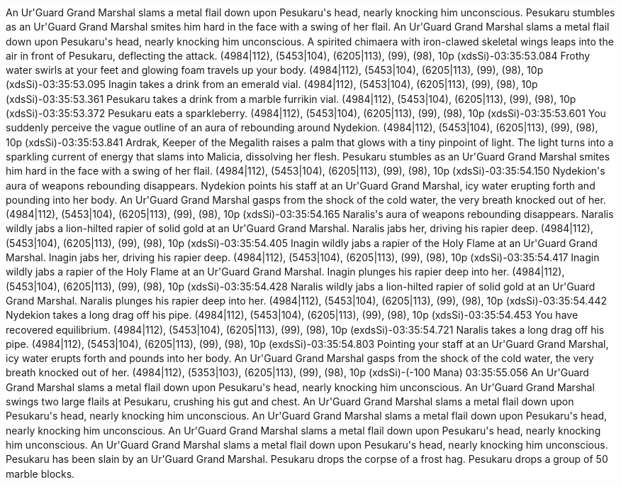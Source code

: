 An Ur'Guard Grand Marshal slams a metal flail down upon Pesukaru's head, nearly knocking him unconscious. 
Pesukaru stumbles as an Ur'Guard Grand Marshal smites him hard in the face with a swing of her flail. 
An Ur'Guard Grand Marshal slams a metal flail down upon Pesukaru's head, nearly knocking him unconscious. 
A spirited chimaera with iron-clawed skeletal wings leaps into the air in front of Pesukaru, deflecting the attack. 
(4984|112), (5453|104), (6205|113), (99), (98), 10p (xdsSi)-03:35:53.084 Frothy water swirls at your feet and glowing foam travels up your body. 
(4984|112), (5453|104), (6205|113), (99), (98), 10p (xdsSi)-03:35:53.095 Inagin takes a drink from an emerald vial. 
(4984|112), (5453|104), (6205|113), (99), (98), 10p (xdsSi)-03:35:53.361 
Pesukaru takes a drink from a marble furrikin vial. 
(4984|112), (5453|104), (6205|113), (99), (98), 10p (xdsSi)-03:35:53.372 
Pesukaru eats a sparkleberry. 
(4984|112), (5453|104), (6205|113), (99), (98), 10p (xdsSi)-03:35:53.601 
You suddenly perceive the vague outline of an aura of rebounding around Nydekion. 
(4984|112), (5453|104), (6205|113), (99), (98), 10p (xdsSi)-03:35:53.841 
Ardrak, Keeper of the Megalith raises a palm that glows with a tiny pinpoint of light. The light turns into a sparkling current of energy that slams into Malicia, dissolving her flesh. 
Pesukaru stumbles as an Ur'Guard Grand Marshal smites him hard in the face with a swing of her flail. 
(4984|112), (5453|104), (6205|113), (99), (98), 10p (xdsSi)-03:35:54.150 
Nydekion's aura of weapons rebounding disappears. Nydekion points his staff at an Ur'Guard Grand Marshal, icy water erupting forth and pounding into her body. An Ur'Guard Grand Marshal gasps from the shock of the cold water, the very breath knocked out of her. 
(4984|112), (5453|104), (6205|113), (99), (98), 10p (xdsSi)-03:35:54.165 
Naralis's aura of weapons rebounding disappears. Naralis wildly jabs a lion-hilted rapier of solid gold at an Ur'Guard Grand Marshal. Naralis jabs her, driving his rapier deep. 
(4984|112), (5453|104), (6205|113), (99), (98), 10p (xdsSi)-03:35:54.405 
Inagin wildly jabs a rapier of the Holy Flame at an Ur'Guard Grand Marshal. Inagin jabs her, driving his rapier deep. 
(4984|112), (5453|104), (6205|113), (99), (98), 10p (xdsSi)-03:35:54.417 
Inagin wildly jabs a rapier of the Holy Flame at an Ur'Guard Grand Marshal. Inagin plunges his rapier deep into her. 
(4984|112), (5453|104), (6205|113), (99), (98), 10p (xdsSi)-03:35:54.428 
Naralis wildly jabs a lion-hilted rapier of solid gold at an Ur'Guard Grand Marshal. Naralis plunges his rapier deep into her. 
(4984|112), (5453|104), (6205|113), (99), (98), 10p (xdsSi)-03:35:54.442 
Nydekion takes a long drag off his pipe. 
(4984|112), (5453|104), (6205|113), (99), (98), 10p (xdsSi)-03:35:54.453 
You have recovered equilibrium. 
(4984|112), (5453|104), (6205|113), (99), (98), 10p (exdsSi)-03:35:54.721 
Naralis takes a long drag off his pipe. 
(4984|112), (5453|104), (6205|113), (99), (98), 10p (exdsSi)-03:35:54.803 
Pointing your staff at an Ur'Guard Grand Marshal, icy water erupts forth and pounds into her body. An Ur'Guard Grand Marshal gasps from the shock of the cold water, the very breath knocked out of her. 
(4984|112), (5353|103), (6205|113), (99), (98), 10p (xdsSi)-(-100 Mana) 03:35:55.056 
An Ur'Guard Grand Marshal slams a metal flail down upon Pesukaru's head, nearly knocking him unconscious. 
An Ur'Guard Grand Marshal swings two large flails at Pesukaru, crushing his gut and chest. 
An Ur'Guard Grand Marshal slams a metal flail down upon Pesukaru's head, nearly knocking him unconscious. 
An Ur'Guard Grand Marshal slams a metal flail down upon Pesukaru's head, nearly knocking him unconscious. 
An Ur'Guard Grand Marshal slams a metal flail down upon Pesukaru's head, nearly knocking him unconscious. 
An Ur'Guard Grand Marshal slams a metal flail down upon Pesukaru's head, nearly knocking him unconscious. 
Pesukaru has been slain by an Ur'Guard Grand Marshal. Pesukaru drops the corpse of a frost hag. Pesukaru drops a group of 50 marble blocks. 